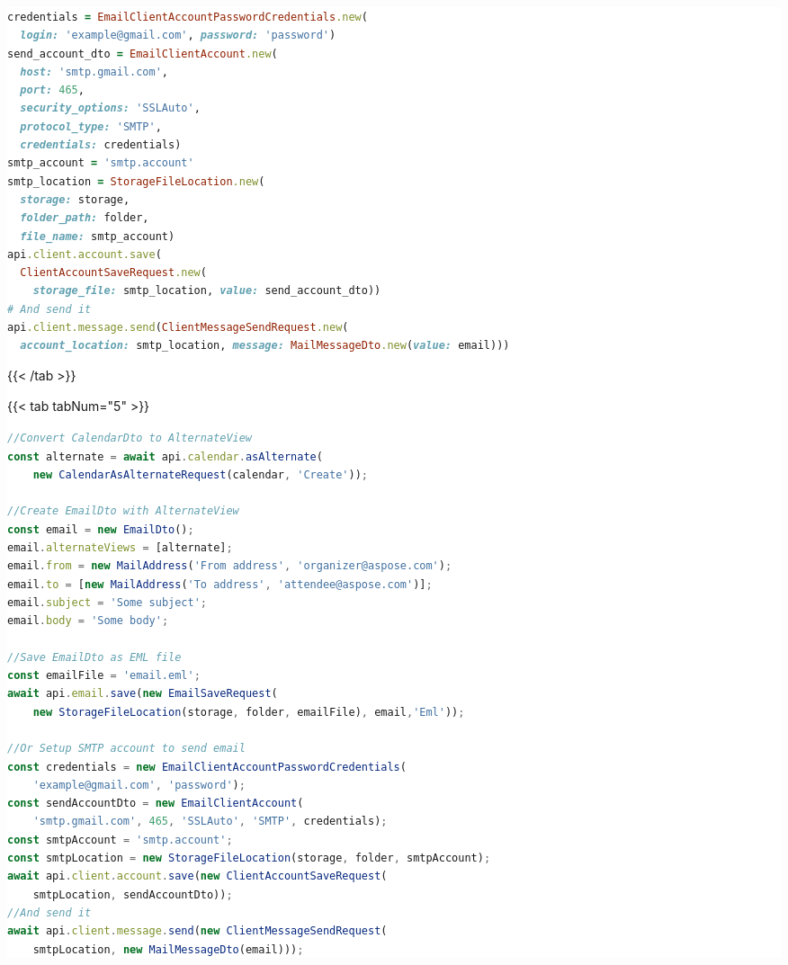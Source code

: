 ```ruby
credentials = EmailClientAccountPasswordCredentials.new(
  login: 'example@gmail.com', password: 'password')
send_account_dto = EmailClientAccount.new(
  host: 'smtp.gmail.com',
  port: 465,
  security_options: 'SSLAuto',
  protocol_type: 'SMTP',
  credentials: credentials)
smtp_account = 'smtp.account'
smtp_location = StorageFileLocation.new(
  storage: storage,
  folder_path: folder,
  file_name: smtp_account)
api.client.account.save(
  ClientAccountSaveRequest.new(
    storage_file: smtp_location, value: send_account_dto))
# And send it
api.client.message.send(ClientMessageSendRequest.new(
  account_location: smtp_location, message: MailMessageDto.new(value: email)))
```

{{< /tab >}}

{{< tab tabNum="5" >}}

```typescript
//Convert CalendarDto to AlternateView
const alternate = await api.calendar.asAlternate(
    new CalendarAsAlternateRequest(calendar, 'Create'));

//Create EmailDto with AlternateView
const email = new EmailDto();
email.alternateViews = [alternate];
email.from = new MailAddress('From address', 'organizer@aspose.com');
email.to = [new MailAddress('To address', 'attendee@aspose.com')];
email.subject = 'Some subject';
email.body = 'Some body';

//Save EmailDto as EML file
const emailFile = 'email.eml';
await api.email.save(new EmailSaveRequest(
    new StorageFileLocation(storage, folder, emailFile), email,'Eml'));

//Or Setup SMTP account to send email
const credentials = new EmailClientAccountPasswordCredentials(
    'example@gmail.com', 'password');
const sendAccountDto = new EmailClientAccount(
    'smtp.gmail.com', 465, 'SSLAuto', 'SMTP', credentials);
const smtpAccount = 'smtp.account';
const smtpLocation = new StorageFileLocation(storage, folder, smtpAccount);
await api.client.account.save(new ClientAccountSaveRequest(
    smtpLocation, sendAccountDto));
//And send it
await api.client.message.send(new ClientMessageSendRequest(
    smtpLocation, new MailMessageDto(email)));
```
